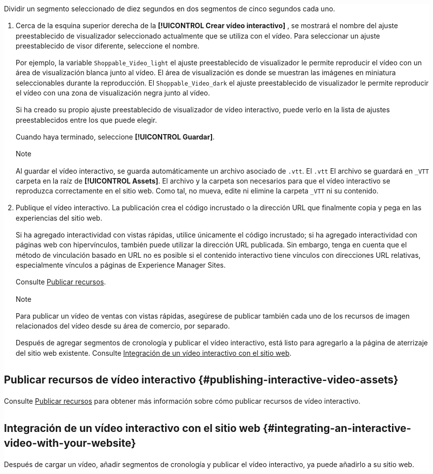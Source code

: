   Dividir un segmento seleccionado de diez segundos en dos segmentos de cinco segundos cada uno.

1. Cerca de la esquina superior derecha de la **[!UICONTROL Crear vídeo interactivo]** , se mostrará el nombre del ajuste preestablecido de visualizador seleccionado actualmente que se utiliza con el vídeo. Para seleccionar un ajuste preestablecido de visor diferente, seleccione el nombre.

   Por ejemplo, la variable `Shoppable_Video_light` el ajuste preestablecido de visualizador le permite reproducir el vídeo con un área de visualización blanca junto al vídeo. El área de visualización es donde se muestran las imágenes en miniatura seleccionables durante la reproducción. El `Shoppable_Video_dark` el ajuste preestablecido de visualizador le permite reproducir el vídeo con una zona de visualización negra junto al vídeo.

   Si ha creado su propio ajuste preestablecido de visualizador de vídeo interactivo, puede verlo en la lista de ajustes preestablecidos entre los que puede elegir.

   Cuando haya terminado, seleccione **[!UICONTROL Guardar]**.

   >[!NOTE]
   >
   Al guardar el vídeo interactivo, se guarda automáticamente un archivo asociado de `.vtt`. El `.vtt` El archivo se guardará en `_VTT` carpeta en la raíz de **[!UICONTROL Assets]**. El archivo y la carpeta son necesarios para que el vídeo interactivo se reproduzca correctamente en el sitio web. Como tal, no mueva, edite ni elimine la carpeta `_VTT` ni su contenido.

1. Publique el vídeo interactivo. La publicación crea el código incrustado o la dirección URL que finalmente copia y pega en las experiencias del sitio web.

   Si ha agregado interactividad con vistas rápidas, utilice únicamente el código incrustado; si ha agregado interactividad con páginas web con hipervínculos, también puede utilizar la dirección URL publicada. Sin embargo, tenga en cuenta que el método de vinculación basado en URL no es posible si el contenido interactivo tiene vínculos con direcciones URL relativas, especialmente vínculos a páginas de Experience Manager Sites.

   Consulte [Publicar recursos](publishing-dynamicmedia-assets.md).

   >[!NOTE]
   >
   Para publicar un vídeo de ventas con vistas rápidas, asegúrese de publicar también cada uno de los recursos de imagen relacionados del vídeo desde su área de comercio, por separado.

   Después de agregar segmentos de cronología y publicar el vídeo interactivo, está listo para agregarlo a la página de aterrizaje del sitio web existente. Consulte [Integración de un vídeo interactivo con el sitio web](#integrating-an-interactive-video-with-your-website).

## Publicar recursos de vídeo interactivo {#publishing-interactive-video-assets}

Consulte [Publicar recursos](/help/assets/dynamic-media/publishing-dynamicmedia-assets.md) para obtener más información sobre cómo publicar recursos de vídeo interactivo.

## Integración de un vídeo interactivo con el sitio web {#integrating-an-interactive-video-with-your-website}

Después de cargar un vídeo, añadir segmentos de cronología y publicar el vídeo interactivo, ya puede añadirlo a su sitio web.
